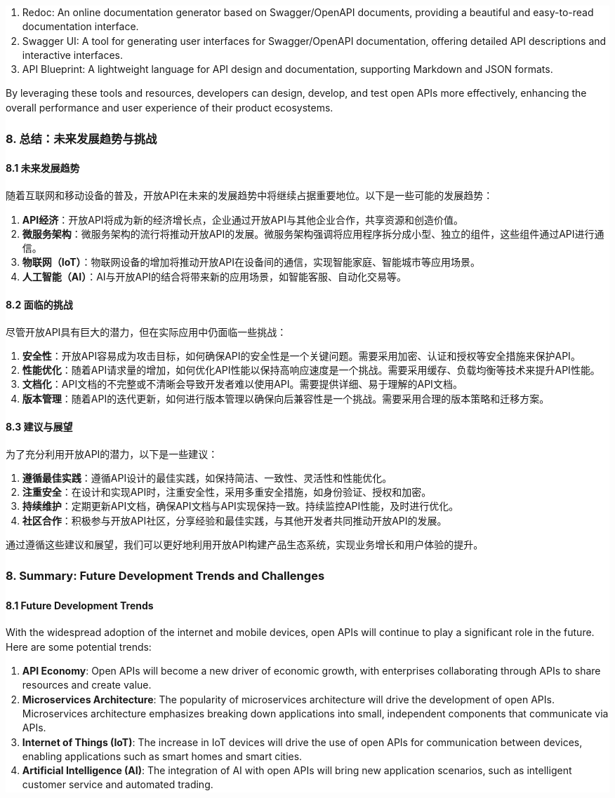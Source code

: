 1. Redoc: An online documentation generator based on Swagger/OpenAPI documents, providing a beautiful and easy-to-read documentation interface.
2. Swagger UI: A tool for generating user interfaces for Swagger/OpenAPI documentation, offering detailed API descriptions and interactive interfaces.
3. API Blueprint: A lightweight language for API design and documentation, supporting Markdown and JSON formats.

By leveraging these tools and resources, developers can design, develop, and test open APIs more effectively, enhancing the overall performance and user experience of their product ecosystems.

### 8. 总结：未来发展趋势与挑战

#### 8.1 未来发展趋势

随着互联网和移动设备的普及，开放API在未来的发展趋势中将继续占据重要地位。以下是一些可能的发展趋势：

1. **API经济**：开放API将成为新的经济增长点，企业通过开放API与其他企业合作，共享资源和创造价值。
2. **微服务架构**：微服务架构的流行将推动开放API的发展。微服务架构强调将应用程序拆分成小型、独立的组件，这些组件通过API进行通信。
3. **物联网（IoT）**：物联网设备的增加将推动开放API在设备间的通信，实现智能家庭、智能城市等应用场景。
4. **人工智能（AI）**：AI与开放API的结合将带来新的应用场景，如智能客服、自动化交易等。

#### 8.2 面临的挑战

尽管开放API具有巨大的潜力，但在实际应用中仍面临一些挑战：

1. **安全性**：开放API容易成为攻击目标，如何确保API的安全性是一个关键问题。需要采用加密、认证和授权等安全措施来保护API。
2. **性能优化**：随着API请求量的增加，如何优化API性能以保持高响应速度是一个挑战。需要采用缓存、负载均衡等技术来提升API性能。
3. **文档化**：API文档的不完整或不清晰会导致开发者难以使用API。需要提供详细、易于理解的API文档。
4. **版本管理**：随着API的迭代更新，如何进行版本管理以确保向后兼容性是一个挑战。需要采用合理的版本策略和迁移方案。

#### 8.3 建议与展望

为了充分利用开放API的潜力，以下是一些建议：

1. **遵循最佳实践**：遵循API设计的最佳实践，如保持简洁、一致性、灵活性和性能优化。
2. **注重安全**：在设计和实现API时，注重安全性，采用多重安全措施，如身份验证、授权和加密。
3. **持续维护**：定期更新API文档，确保API文档与API实现保持一致。持续监控API性能，及时进行优化。
4. **社区合作**：积极参与开放API社区，分享经验和最佳实践，与其他开发者共同推动开放API的发展。

通过遵循这些建议和展望，我们可以更好地利用开放API构建产品生态系统，实现业务增长和用户体验的提升。

### 8. Summary: Future Development Trends and Challenges

#### 8.1 Future Development Trends

With the widespread adoption of the internet and mobile devices, open APIs will continue to play a significant role in the future. Here are some potential trends:

1. **API Economy**: Open APIs will become a new driver of economic growth, with enterprises collaborating through APIs to share resources and create value.
2. **Microservices Architecture**: The popularity of microservices architecture will drive the development of open APIs. Microservices architecture emphasizes breaking down applications into small, independent components that communicate via APIs.
3. **Internet of Things (IoT)**: The increase in IoT devices will drive the use of open APIs for communication between devices, enabling applications such as smart homes and smart cities.
4. **Artificial Intelligence (AI)**: The integration of AI with open APIs will bring new application scenarios, such as intelligent customer service and automated trading.
